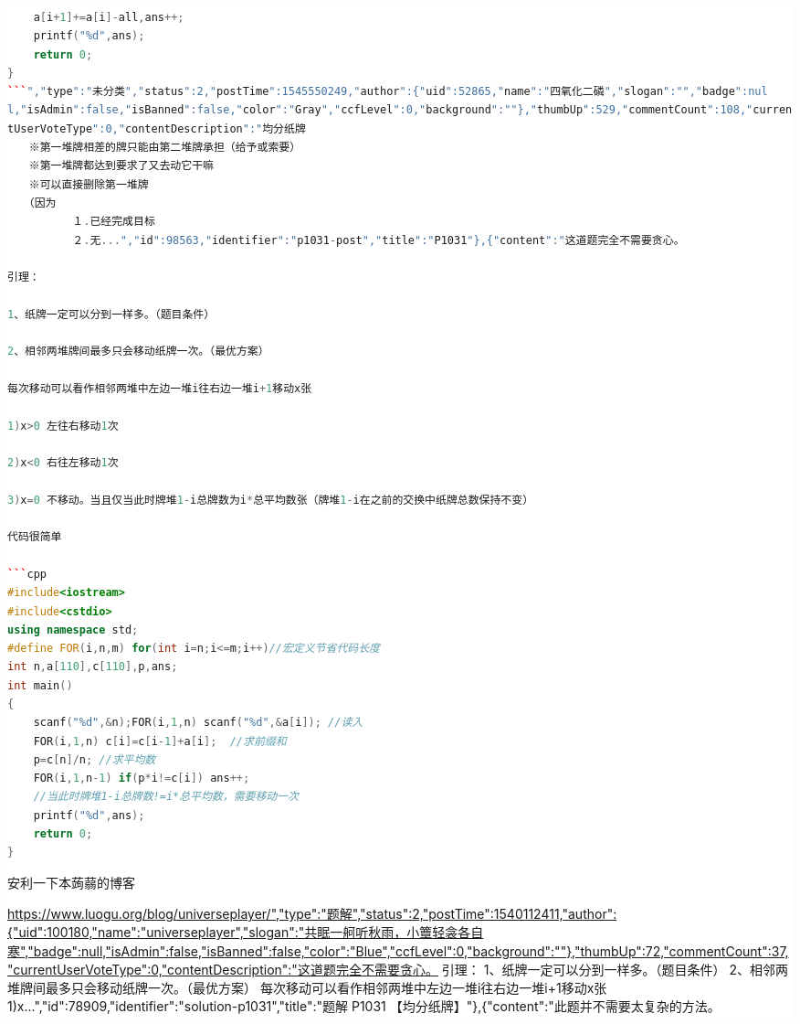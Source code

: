 ```cpp
	a[i+1]+=a[i]-all,ans++;
	printf("%d",ans);
	return 0;
}
```","type":"未分类","status":2,"postTime":1545550249,"author":{"uid":52865,"name":"四氧化二磷","slogan":"","badge":null,"isAdmin":false,"isBanned":false,"color":"Gray","ccfLevel":0,"background":""},"thumbUp":529,"commentCount":108,"currentUserVoteType":0,"contentDescription":"均分纸牌
　　※第一堆牌相差的牌只能由第二堆牌承担（给予或索要）
　　※第一堆牌都达到要求了又去动它干嘛
　　※可以直接删除第一堆牌
　　（因为
　　　　　　１.已经完成目标
　　　　　　２.无...","id":98563,"identifier":"p1031-post","title":"P1031"},{"content":"这道题完全不需要贪心。

引理：

1、纸牌一定可以分到一样多。（题目条件）

2、相邻两堆牌间最多只会移动纸牌一次。（最优方案）

每次移动可以看作相邻两堆中左边一堆i往右边一堆i+1移动x张

1)x>0 左往右移动1次

2)x<0 右往左移动1次

3)x=0 不移动。当且仅当此时牌堆1-i总牌数为i*总平均数张（牌堆1-i在之前的交换中纸牌总数保持不变）

代码很简单

```cpp
#include<iostream>
#include<cstdio>
using namespace std;
#define FOR(i,n,m) for(int i=n;i<=m;i++)//宏定义节省代码长度
int n,a[110],c[110],p,ans;
int main()
{
    scanf("%d",&n);FOR(i,1,n) scanf("%d",&a[i]); //读入
    FOR(i,1,n) c[i]=c[i-1]+a[i];  //求前缀和
    p=c[n]/n; //求平均数
    FOR(i,1,n-1) if(p*i!=c[i]) ans++;
    //当此时牌堆1-i总牌数!=i*总平均数，需要移动一次
    printf("%d",ans);
    return 0;
}
```

安利一下本蒟蒻的博客 

https://www.luogu.org/blog/universeplayer/","type":"题解","status":2,"postTime":1540112411,"author":{"uid":100180,"name":"universeplayer","slogan":"共眠一舸听秋雨，小簟轻衾各自寒","badge":null,"isAdmin":false,"isBanned":false,"color":"Blue","ccfLevel":0,"background":""},"thumbUp":72,"commentCount":37,"currentUserVoteType":0,"contentDescription":"这道题完全不需要贪心。
引理：
1、纸牌一定可以分到一样多。（题目条件）
2、相邻两堆牌间最多只会移动纸牌一次。（最优方案）
每次移动可以看作相邻两堆中左边一堆i往右边一堆i+1移动x张
1)x...","id":78909,"identifier":"solution-p1031","title":"题解 P1031 【均分纸牌】"},{"content":"此题并不需要太复杂的方法。
